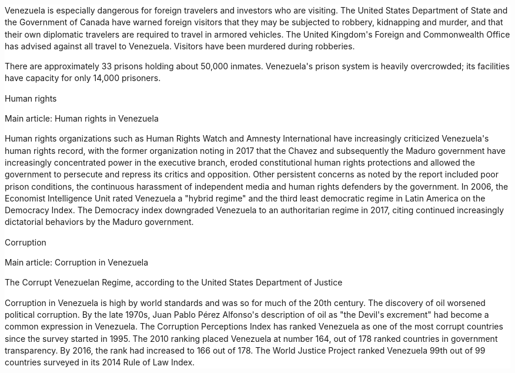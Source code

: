 





Venezuela is especially dangerous for foreign travelers and investors who are visiting. The United States Department of State and the Government of Canada have warned foreign visitors that they may be subjected to robbery, kidnapping and murder, and that their own diplomatic travelers are required to travel in armored vehicles. The United Kingdom's Foreign and Commonwealth Office has advised against all travel to Venezuela. Visitors have been murdered during robberies.







There are approximately 33 prisons holding about 50,000 inmates. Venezuela's prison system is heavily overcrowded; its facilities have capacity for only 14,000 prisoners.







Human rights



Main article: Human rights in Venezuela



Human rights organizations such as Human Rights Watch and Amnesty International have increasingly criticized Venezuela's human rights record, with the former organization noting in 2017 that the Chavez and subsequently the Maduro government have increasingly concentrated power in the executive branch, eroded constitutional human rights protections and allowed the government to persecute and repress its critics and opposition. Other persistent concerns as noted by the report included poor prison conditions, the continuous harassment of independent media and human rights defenders by the government. In 2006, the Economist Intelligence Unit rated Venezuela a "hybrid regime" and the third least democratic regime in Latin America on the Democracy Index. The Democracy index downgraded Venezuela to an authoritarian regime in 2017, citing continued increasingly dictatorial behaviors by the Maduro government.







Corruption



Main article: Corruption in Venezuela







The Corrupt Venezuelan Regime, according to the United States Department of Justice



Corruption in Venezuela is high by world standards and was so for much of the 20th century. The discovery of oil worsened political corruption. By the late 1970s, Juan Pablo Pérez Alfonso's description of oil as "the Devil's excrement" had become a common expression in Venezuela. The Corruption Perceptions Index has ranked Venezuela as one of the most corrupt countries since the survey started in 1995. The 2010 ranking placed Venezuela at number 164, out of 178 ranked countries in government transparency. By 2016, the rank had increased to 166 out of 178. The World Justice Project ranked Venezuela 99th out of 99 countries surveyed in its 2014 Rule of Law Index.
